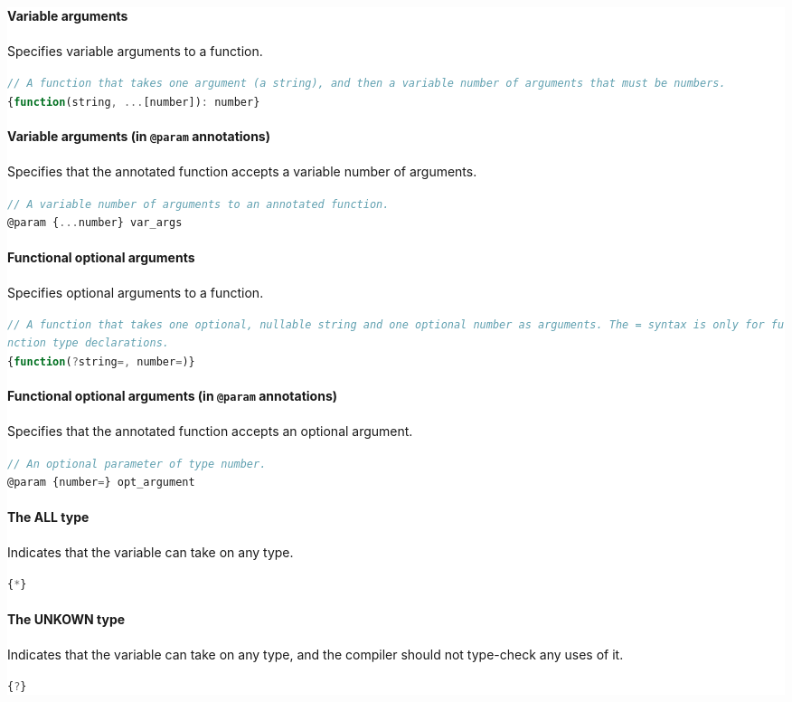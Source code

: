 #### Variable arguments

Specifies variable arguments to a function.

```js
// A function that takes one argument (a string), and then a variable number of arguments that must be numbers.
{function(string, ...[number]): number}
```

#### Variable arguments (in `@param` annotations)

Specifies that the annotated function accepts a variable number of arguments.

```js
// A variable number of arguments to an annotated function.
@param {...number} var_args
```

#### Functional optional arguments

Specifies optional arguments to a function.

```js
// A function that takes one optional, nullable string and one optional number as arguments. The = syntax is only for function type declarations.
{function(?string=, number=)}
```

#### Functional optional arguments (in `@param` annotations)

Specifies that the annotated function accepts an optional argument.

```js
// An optional parameter of type number.
@param {number=} opt_argument
```

#### The ALL type

Indicates that the variable can take on any type.

```js
{*}
```

#### The UNKOWN type

Indicates that the variable can take on any type, and the compiler should not type-check any uses of it.

```js
{?}
```